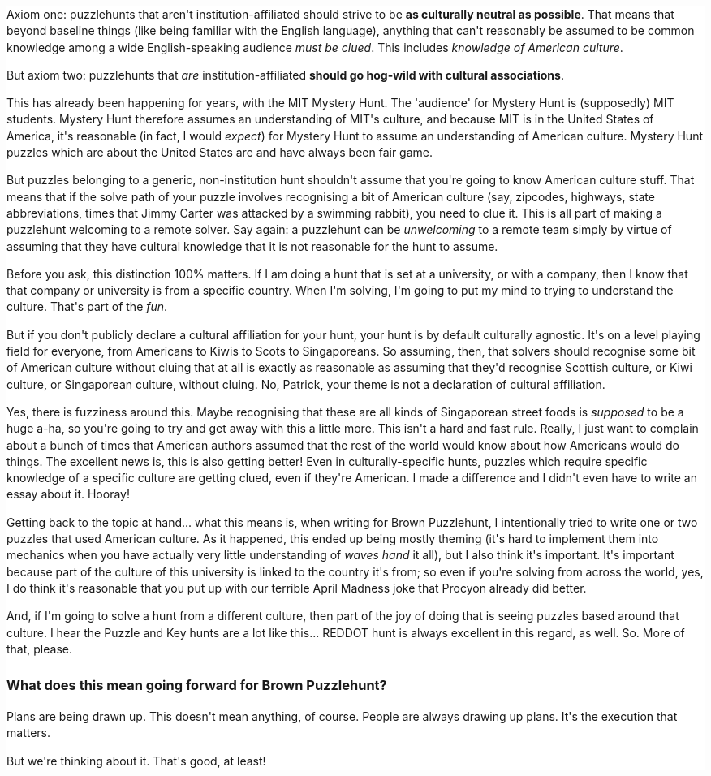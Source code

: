 Axiom one: puzzlehunts that aren't institution-affiliated should strive to be **as culturally neutral as possible**. That means that beyond baseline things (like being familiar with the English language), anything that can't reasonably be assumed to be common knowledge among a wide English-speaking audience *must be clued*. This includes *knowledge of American culture*.

But axiom two: puzzlehunts that *are* institution-affiliated **should go hog-wild with cultural associations**.

This has already been happening for years, with the MIT Mystery Hunt. The 'audience' for Mystery Hunt is (supposedly) MIT students. Mystery Hunt therefore assumes an understanding of MIT's culture, and because MIT is in the United States of America, it's reasonable (in fact, I would *expect*) for Mystery Hunt to assume an understanding of American culture. Mystery Hunt puzzles which are about the United States are and have always been fair game.

But puzzles belonging to a generic, non-institution hunt shouldn't assume that you're going to know American culture stuff. That means that if the solve path of your puzzle involves recognising a bit of American culture (say, zipcodes, highways, state abbreviations, times that Jimmy Carter was attacked by a swimming rabbit), you need to clue it. This is all part of making a puzzlehunt welcoming to a remote solver. Say again: a puzzlehunt can be *unwelcoming* to a remote team simply by virtue of assuming that they have cultural knowledge that it is not reasonable for the hunt to assume.

Before you ask, this distinction 100% matters. If I am doing a hunt that is set at a university, or with a company, then I know that that company or university is from a specific country. When I'm solving, I'm going to put my mind to trying to understand the culture. That's part of the *fun*.

But if you don't publicly declare a cultural affiliation for your hunt, your hunt is by default culturally agnostic. It's on a level playing field for everyone, from Americans to Kiwis to Scots to Singaporeans. So assuming, then, that solvers should recognise some bit of American culture without cluing that at all is exactly as reasonable as assuming that they'd recognise Scottish culture, or Kiwi culture, or Singaporean culture, without cluing. No, Patrick, your theme is not a declaration of cultural affiliation.

Yes, there is fuzziness around this. Maybe recognising that these are all kinds of Singaporean street foods is *supposed* to be a huge a-ha, so you're going to try and get away with this a little more. This isn't a hard and fast rule. Really, I just want to complain about a bunch of times that American authors assumed that the rest of the world would know about how Americans would do things. The excellent news is, this is also getting better! Even in culturally-specific hunts, puzzles which require specific knowledge of a specific culture are getting clued, even if they're American. I made a difference and I didn't even have to write an essay about it. Hooray!

Getting back to the topic at hand... what this means is, when writing for Brown Puzzlehunt, I intentionally tried to write one or two puzzles that used American culture. As it happened, this ended up being mostly theming (it's hard to implement them into mechanics when you have actually very little understanding of *waves hand* it all), but I also think it's important. It's important because part of the culture of this university is linked to the country it's from; so even if you're solving from across the world, yes, I do think it's reasonable that you put up with our terrible April Madness joke that Procyon already did better.

And, if I'm going to solve a hunt from a different culture, then part of the joy of doing that is seeing puzzles based around that culture. I hear the Puzzle and Key hunts are a lot like this... REDDOT hunt is always excellent in this regard, as well. So. More of that, please.

### What does this mean going forward for Brown Puzzlehunt?

Plans are being drawn up. This doesn't mean anything, of course. People are always drawing up plans. It's the execution that matters.

But we're thinking about it. That's good, at least!
